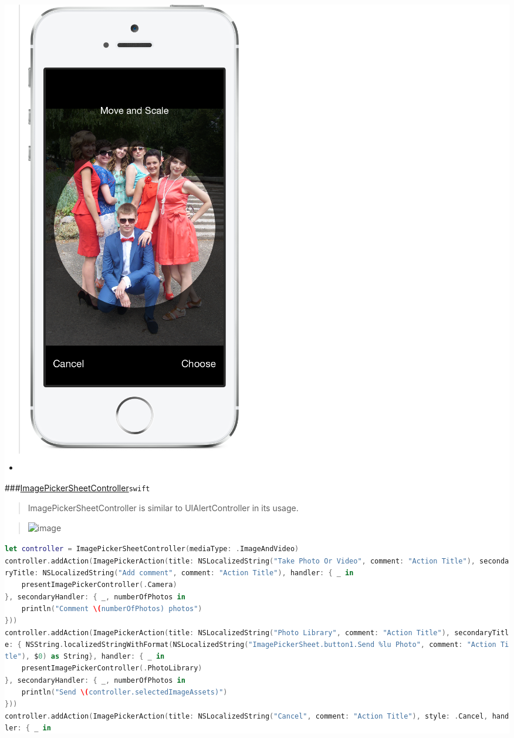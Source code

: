 >![image](assets/images/RSKImageCropper.png)

-

###[ImagePickerSheetController](https://github.com/larcus94/ImagePickerSheetController)`swift`

>ImagePickerSheetController is similar to UIAlertController in its usage.

>![image](assets/images/ImagePickerSheetController.gif)

```swift
let controller = ImagePickerSheetController(mediaType: .ImageAndVideo)
controller.addAction(ImagePickerAction(title: NSLocalizedString("Take Photo Or Video", comment: "Action Title"), secondaryTitle: NSLocalizedString("Add comment", comment: "Action Title"), handler: { _ in
    presentImagePickerController(.Camera)
}, secondaryHandler: { _, numberOfPhotos in
    println("Comment \(numberOfPhotos) photos")
}))
controller.addAction(ImagePickerAction(title: NSLocalizedString("Photo Library", comment: "Action Title"), secondaryTitle: { NSString.localizedStringWithFormat(NSLocalizedString("ImagePickerSheet.button1.Send %lu Photo", comment: "Action Title"), $0) as String}, handler: { _ in
    presentImagePickerController(.PhotoLibrary)
}, secondaryHandler: { _, numberOfPhotos in
    println("Send \(controller.selectedImageAssets)")
}))
controller.addAction(ImagePickerAction(title: NSLocalizedString("Cancel", comment: "Action Title"), style: .Cancel, handler: { _ in
```